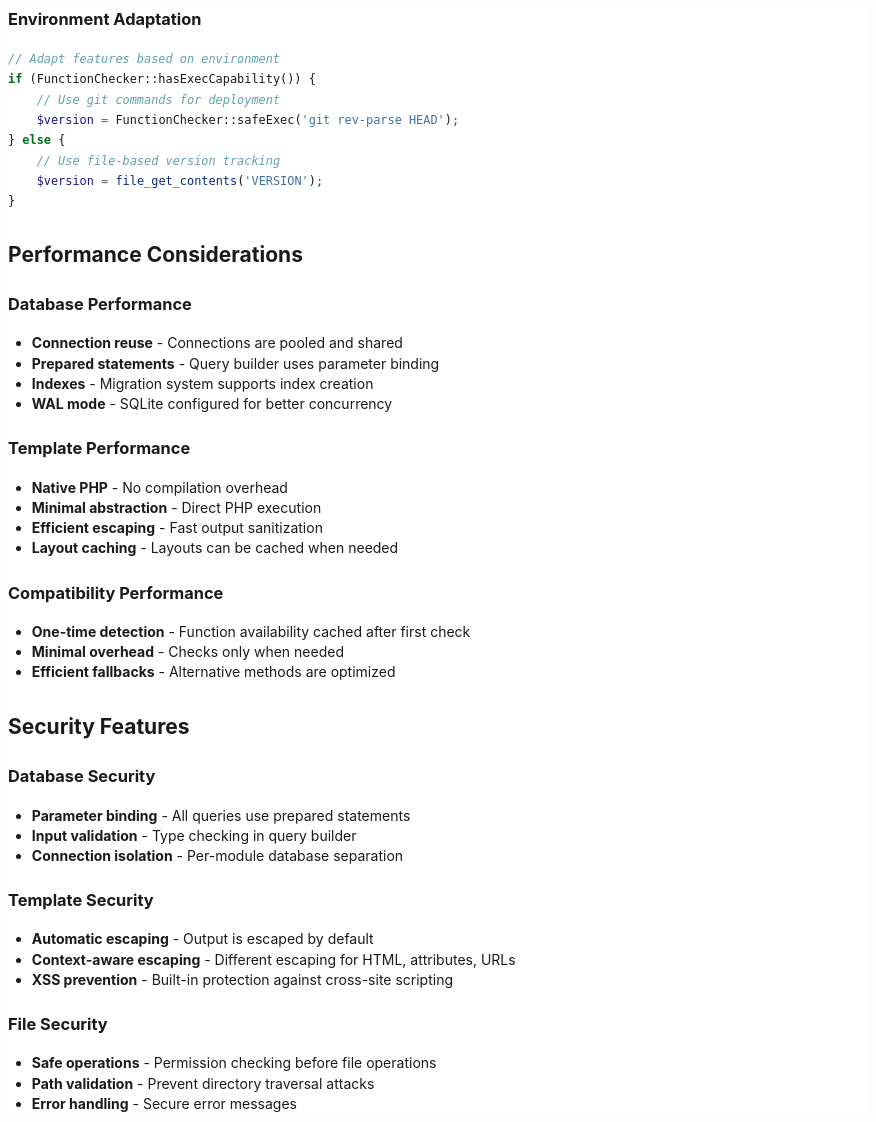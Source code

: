 ### Environment Adaptation
```php
// Adapt features based on environment
if (FunctionChecker::hasExecCapability()) {
    // Use git commands for deployment
    $version = FunctionChecker::safeExec('git rev-parse HEAD');
} else {
    // Use file-based version tracking
    $version = file_get_contents('VERSION');
}
```

## Performance Considerations

### Database Performance
- **Connection reuse** - Connections are pooled and shared
- **Prepared statements** - Query builder uses parameter binding
- **Indexes** - Migration system supports index creation
- **WAL mode** - SQLite configured for better concurrency

### Template Performance
- **Native PHP** - No compilation overhead
- **Minimal abstraction** - Direct PHP execution
- **Efficient escaping** - Fast output sanitization
- **Layout caching** - Layouts can be cached when needed

### Compatibility Performance
- **One-time detection** - Function availability cached after first check
- **Minimal overhead** - Checks only when needed
- **Efficient fallbacks** - Alternative methods are optimized

## Security Features

### Database Security
- **Parameter binding** - All queries use prepared statements
- **Input validation** - Type checking in query builder
- **Connection isolation** - Per-module database separation

### Template Security
- **Automatic escaping** - Output is escaped by default
- **Context-aware escaping** - Different escaping for HTML, attributes, URLs
- **XSS prevention** - Built-in protection against cross-site scripting

### File Security
- **Safe operations** - Permission checking before file operations
- **Path validation** - Prevent directory traversal attacks
- **Error handling** - Secure error messages
